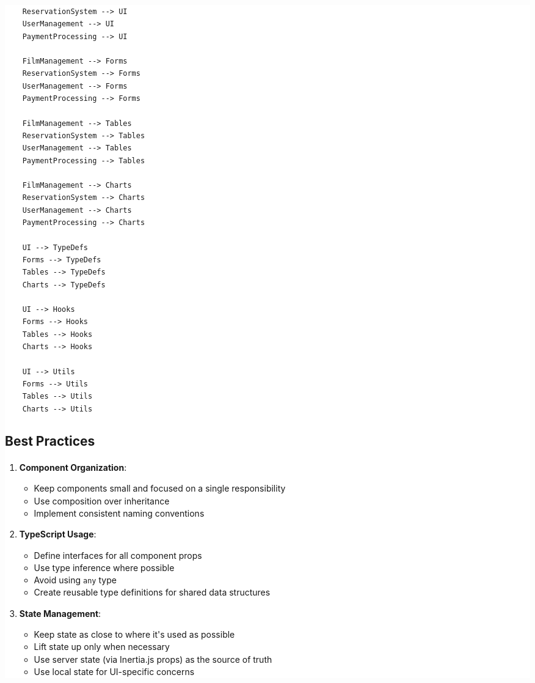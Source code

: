 ```mermaid
    ReservationSystem --> UI
    UserManagement --> UI
    PaymentProcessing --> UI

    FilmManagement --> Forms
    ReservationSystem --> Forms
    UserManagement --> Forms
    PaymentProcessing --> Forms

    FilmManagement --> Tables
    ReservationSystem --> Tables
    UserManagement --> Tables
    PaymentProcessing --> Tables

    FilmManagement --> Charts
    ReservationSystem --> Charts
    UserManagement --> Charts
    PaymentProcessing --> Charts

    UI --> TypeDefs
    Forms --> TypeDefs
    Tables --> TypeDefs
    Charts --> TypeDefs

    UI --> Hooks
    Forms --> Hooks
    Tables --> Hooks
    Charts --> Hooks

    UI --> Utils
    Forms --> Utils
    Tables --> Utils
    Charts --> Utils
```

## Best Practices

1. **Component Organization**:

    - Keep components small and focused on a single responsibility
    - Use composition over inheritance
    - Implement consistent naming conventions

2. **TypeScript Usage**:

    - Define interfaces for all component props
    - Use type inference where possible
    - Avoid using `any` type
    - Create reusable type definitions for shared data structures

3. **State Management**:

    - Keep state as close to where it's used as possible
    - Lift state up only when necessary
    - Use server state (via Inertia.js props) as the source of truth
    - Use local state for UI-specific concerns
